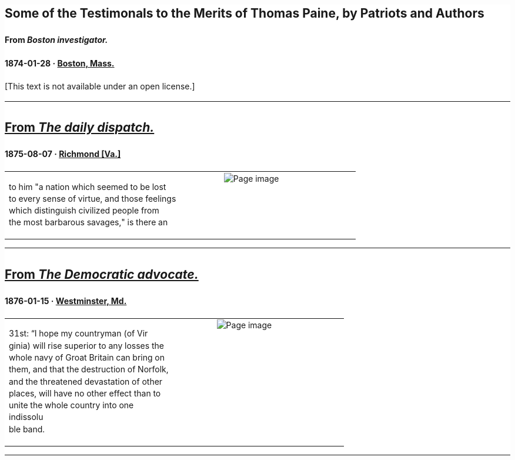 
## Some of the Testimonals to the Merits of Thomas Paine, by Patriots and Authors

#### From _Boston investigator._

#### 1874-01-28 &middot; [Boston, Mass.](http://dbpedia.org/resource/Boston)

[This text is not available under an open license.]

---

## [From _The daily dispatch._](https://www.loc.gov/resource/sn84024738/1875-08-07/ed-1/?sp=4)

#### 1875-08-07 &middot; [Richmond [Va.]](http://dbpedia.org/resource/Richmond%2C_Virginia)

<table style="width: 100%;"><tr><td style="width: 50%">

  
to him &quot;a nation which seemed to be lost  
to every sense of virtue, and those feelings  
which distinguish civilized people from  
the most barbarous savages,&quot; is there an
</td><td style="width: 50%; max-height: 75%; margin: auto; display: block;">
<img alt="Page image" src="https://tile.loc.gov/image-services/iiif/service:ndnp:vi:batch_vi_lauren_ver02:data:sn84024738:00271742095:1875080701:0134/pct:16.72835275302719,59.60134927936216,13.8268220242175,2.0116528672186447/!600,600/0/default.jpg"/>
</td>
</tr></table>

---

## [From _The Democratic advocate._](https://www.loc.gov/resource/sn85038292/1876-01-15/ed-1/?sp=1)

#### 1876-01-15 &middot; [Westminster, Md.](http://dbpedia.org/resource/Westminster%2C_Maryland)

<table style="width: 100%;"><tr><td style="width: 50%">

  
31st: “I hope my countryman (of Vir­  
ginia) will rise superior to any losses the  
whole navy of Groat Britain can bring on  
them, and that the destruction of Norfolk,  
and the threatened devastation of other  
places, will have no other effect than to  
unite the whole country into one indissolu­  
ble band.
</td><td style="width: 50%; max-height: 75%; margin: auto; display: block;">
<img alt="Page image" src="https://tile.loc.gov/image-services/iiif/service:ndnp:mdu:batch_mdu_douglass_ver01:data:sn85038292:0041562377A:1876011501:0018/pct:72.5623116954259,48.82195049209663,11.031224322103533,4.4636643801570735/!600,600/0/default.jpg"/>
</td>
</tr></table>

---